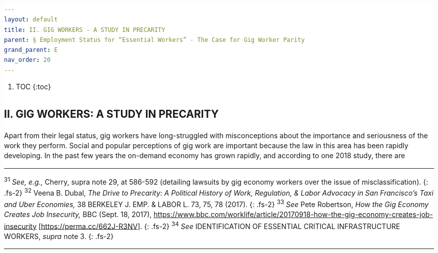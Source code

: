 ```yaml
---
layout: default
title: II. GIG WORKERS - A STUDY IN PRECARITY 
parent: § Employment Status for “Essential Workers” - The Case for Gig Worker Parity  
grand_parent: E 
nav_order: 20
---
```

<style>
.dont-break-out {
  /* These are technically the same, but use both */
  overflow-wrap: break-word;
  word-wrap: break-word;

     -ms-word-break: break-all;
  /* This is the dangerous one in WebKit, as it breaks things wherever */
  word-break: break-all;
  /* Instead use this non-standard one: */
  word-break: break-word;
}

.youtube-container {
    position: relative;
    width: 100%;
    height: 0;
    padding-bottom: 56.25%;
}
.youtube-video {
    position: absolute;
    top: 0;
    left: 0;
    width: 100%;
    height: 100%;
}

</style>

<div class="dont-break-out" markdown="1">

1. TOC
{:toc}

## II. GIG WORKERS: A STUDY IN PRECARITY

Apart from their legal status, gig workers have long-struggled with misconceptions about the importance and seriousness of the work they perform. Social and popular perceptions of gig work are important because the law in this area has been rapidly developing. In the past few years the on-demand economy has grown rapidly, and according to one 2018 study, there are

***
<sup>31</sup> *See, e.g.,* Cherry, supra note 29, at 586-592 (detailing lawsuits by gig economy workers over the issue of misclassification). 
{: .fs-2}
<sup>32</sup> Veena B. Dubal, *The Drive to Precarity: A Political History of Work, Regulation, & Labor Advocacy in San Francisco’s Taxi and Uber Economies,* 38 BERKELEY J. EMP. & LABOR L. 73, 75, 78 (2017). 
{: .fs-2}
<sup>33</sup> *See* Pete Robertson, *How the Gig Economy Creates Job Insecurity,* BBC (Sept. 18, 2017), https://www.bbc.com/worklife/article/20170918-how-the-gig-economy-creates-job-insecurity [https://perma.cc/662J-R3NV]. 
{: .fs-2}
<sup>34</sup> *See* IDENTIFICATION OF ESSENTIAL CRITICAL INFRASTRUCTURE WORKERS, *supra* note 3.
{: .fs-2}
***
